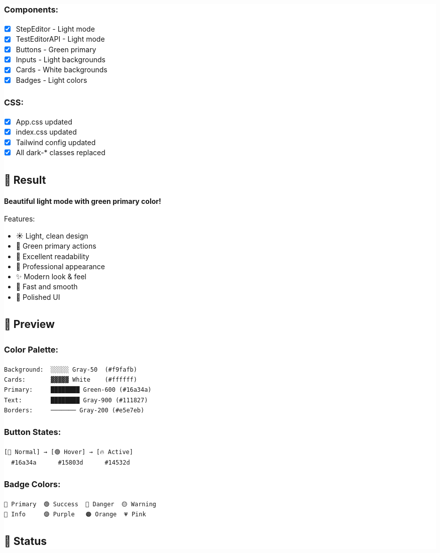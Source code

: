 ### Components:
- [x] StepEditor - Light mode
- [x] TestEditorAPI - Light mode
- [x] Buttons - Green primary
- [x] Inputs - Light backgrounds
- [x] Cards - White backgrounds
- [x] Badges - Light colors

### CSS:
- [x] App.css updated
- [x] index.css updated
- [x] Tailwind config updated
- [x] All dark-* classes replaced

## 🎉 Result

**Beautiful light mode with green primary color!**

Features:
- ☀️ Light, clean design
- 💚 Green primary actions
- 📖 Excellent readability
- 🎨 Professional appearance
- ✨ Modern look & feel
- 🚀 Fast and smooth
- 💎 Polished UI

## 📸 Preview

### Color Palette:
```
Background:  ░░░░░ Gray-50  (#f9fafb)
Cards:       ▓▓▓▓▓ White    (#ffffff)
Primary:     ████████ Green-600 (#16a34a)
Text:        ████████ Gray-900 (#111827)
Borders:     ─────── Gray-200 (#e5e7eb)
```

### Button States:
```
[💚 Normal] → [🟢 Hover] → [🔥 Active]
  #16a34a      #15803d      #14532d
```

### Badge Colors:
```
💚 Primary  🟢 Success  🔴 Danger  🟡 Warning
🔵 Info     🟣 Purple   🟠 Orange  💗 Pink
```

## 🚦 Status
